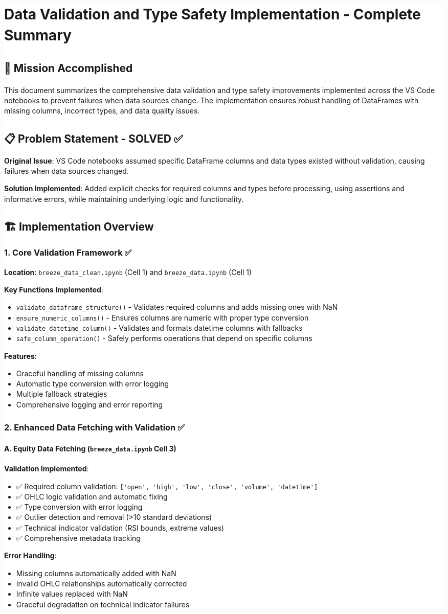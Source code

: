# Data Validation and Type Safety Implementation - Complete Summary

## 🎯 Mission Accomplished

This document summarizes the comprehensive data validation and type safety improvements implemented across the VS Code notebooks to prevent failures when data sources change. The implementation ensures robust handling of DataFrames with missing columns, incorrect types, and data quality issues.

## 📋 Problem Statement - SOLVED ✅

**Original Issue**: VS Code notebooks assumed specific DataFrame columns and data types existed without validation, causing failures when data sources changed.

**Solution Implemented**: Added explicit checks for required columns and types before processing, using assertions and informative errors, while maintaining underlying logic and functionality.

## 🏗️ Implementation Overview

### 1. Core Validation Framework ✅

**Location**: `breeze_data_clean.ipynb` (Cell 1) and `breeze_data.ipynb` (Cell 1)

**Key Functions Implemented**:
- `validate_dataframe_structure()` - Validates required columns and adds missing ones with NaN
- `ensure_numeric_columns()` - Ensures columns are numeric with proper type conversion
- `validate_datetime_column()` - Validates and formats datetime columns with fallbacks
- `safe_column_operation()` - Safely performs operations that depend on specific columns

**Features**:
- Graceful handling of missing columns
- Automatic type conversion with error logging
- Multiple fallback strategies
- Comprehensive logging and error reporting

### 2. Enhanced Data Fetching with Validation ✅

#### A. Equity Data Fetching (`breeze_data.ipynb` Cell 3)

**Validation Implemented**:
- ✅ Required column validation: `['open', 'high', 'low', 'close', 'volume', 'datetime']`
- ✅ OHLC logic validation and automatic fixing
- ✅ Type conversion with error logging
- ✅ Outlier detection and removal (>10 standard deviations)
- ✅ Technical indicator validation (RSI bounds, extreme values)
- ✅ Comprehensive metadata tracking

**Error Handling**:
- Missing columns automatically added with NaN
- Invalid OHLC relationships automatically corrected
- Infinite values replaced with NaN
- Graceful degradation on technical indicator failures
